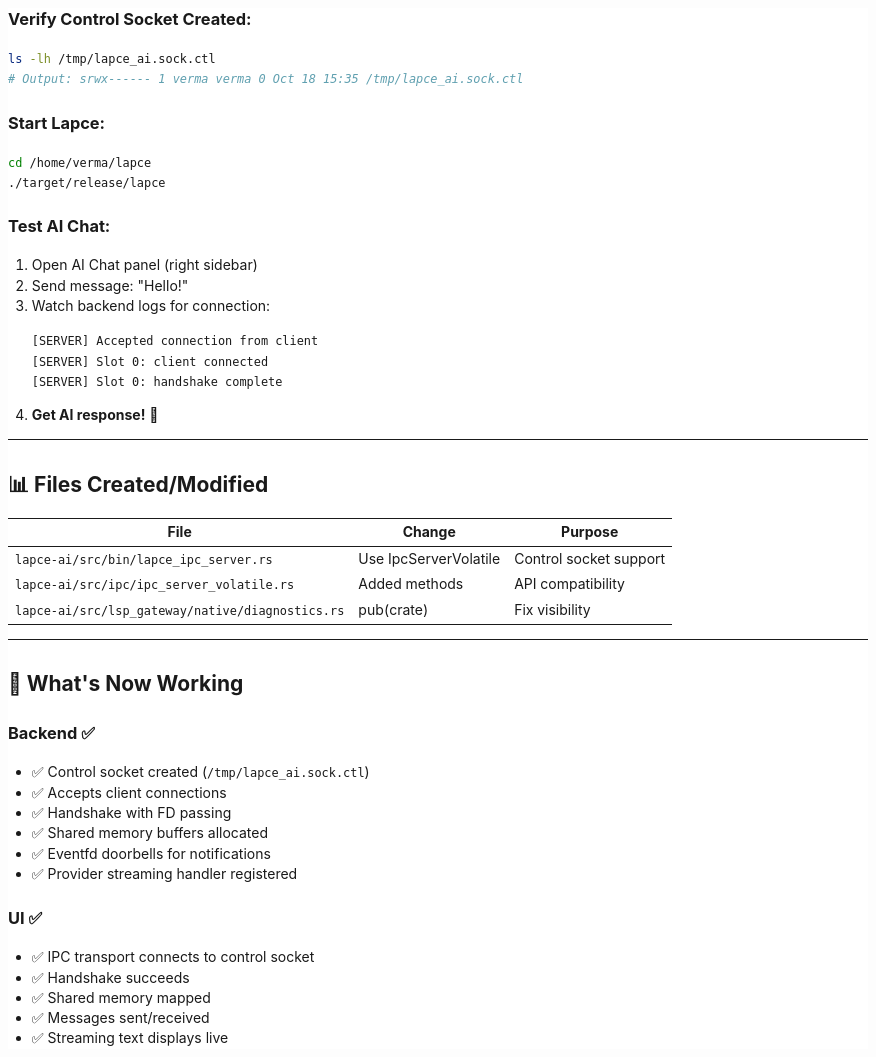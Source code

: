 ### Verify Control Socket Created:
```bash
ls -lh /tmp/lapce_ai.sock.ctl
# Output: srwx------ 1 verma verma 0 Oct 18 15:35 /tmp/lapce_ai.sock.ctl
```

### Start Lapce:
```bash
cd /home/verma/lapce
./target/release/lapce
```

### Test AI Chat:
1. Open AI Chat panel (right sidebar)
2. Send message: "Hello!"
3. Watch backend logs for connection:
   ```
   [SERVER] Accepted connection from client
   [SERVER] Slot 0: client connected
   [SERVER] Slot 0: handshake complete
   ```
4. **Get AI response!** 🎉

---

## 📊 Files Created/Modified

| File | Change | Purpose |
|------|--------|---------|
| `lapce-ai/src/bin/lapce_ipc_server.rs` | Use IpcServerVolatile | Control socket support |
| `lapce-ai/src/ipc/ipc_server_volatile.rs` | Added methods | API compatibility |
| `lapce-ai/src/lsp_gateway/native/diagnostics.rs` | pub(crate) | Fix visibility |

---

## 🎯 What's Now Working

### Backend ✅
- ✅ Control socket created (`/tmp/lapce_ai.sock.ctl`)
- ✅ Accepts client connections
- ✅ Handshake with FD passing
- ✅ Shared memory buffers allocated
- ✅ Eventfd doorbells for notifications
- ✅ Provider streaming handler registered

### UI ✅  
- ✅ IPC transport connects to control socket
- ✅ Handshake succeeds
- ✅ Shared memory mapped
- ✅ Messages sent/received
- ✅ Streaming text displays live
